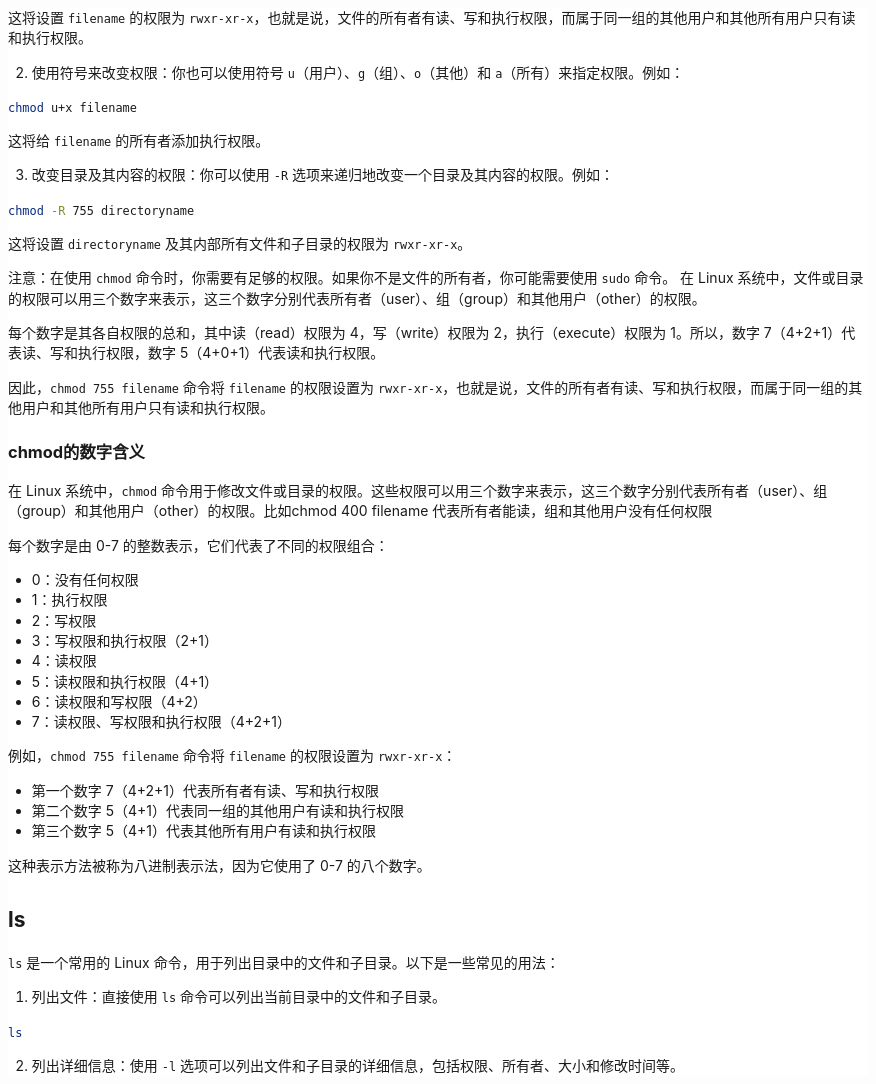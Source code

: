 这将设置 `filename` 的权限为 `rwxr-xr-x`，也就是说，文件的所有者有读、写和执行权限，而属于同一组的其他用户和其他所有用户只有读和执行权限。

2. 使用符号来改变权限：你也可以使用符号 `u`（用户）、`g`（组）、`o`（其他）和 `a`（所有）来指定权限。例如：

```bash
chmod u+x filename
```

这将给 `filename` 的所有者添加执行权限。

3. 改变目录及其内容的权限：你可以使用 `-R` 选项来递归地改变一个目录及其内容的权限。例如：

```bash
chmod -R 755 directoryname
```

这将设置 `directoryname` 及其内部所有文件和子目录的权限为 `rwxr-xr-x`。

注意：在使用 `chmod` 命令时，你需要有足够的权限。如果你不是文件的所有者，你可能需要使用 `sudo` 命令。
在 Linux 系统中，文件或目录的权限可以用三个数字来表示，这三个数字分别代表所有者（user）、组（group）和其他用户（other）的权限。

每个数字是其各自权限的总和，其中读（read）权限为 4，写（write）权限为 2，执行（execute）权限为 1。所以，数字 7（4+2+1）代表读、写和执行权限，数字 5（4+0+1）代表读和执行权限。

因此，`chmod 755 filename` 命令将 `filename` 的权限设置为 `rwxr-xr-x`，也就是说，文件的所有者有读、写和执行权限，而属于同一组的其他用户和其他所有用户只有读和执行权限。

### chmod的数字含义
在 Linux 系统中，`chmod` 命令用于修改文件或目录的权限。这些权限可以用三个数字来表示，这三个数字分别代表所有者（user）、组（group）和其他用户（other）的权限。比如chmod 400 filename 代表所有者能读，组和其他用户没有任何权限

每个数字是由 0-7 的整数表示，它们代表了不同的权限组合：

- 0：没有任何权限
- 1：执行权限
- 2：写权限
- 3：写权限和执行权限（2+1）
- 4：读权限
- 5：读权限和执行权限（4+1）
- 6：读权限和写权限（4+2）
- 7：读权限、写权限和执行权限（4+2+1）

例如，`chmod 755 filename` 命令将 `filename` 的权限设置为 `rwxr-xr-x`：

- 第一个数字 7（4+2+1）代表所有者有读、写和执行权限
- 第二个数字 5（4+1）代表同一组的其他用户有读和执行权限
- 第三个数字 5（4+1）代表其他所有用户有读和执行权限

这种表示方法被称为八进制表示法，因为它使用了 0-7 的八个数字。
## ls
`ls` 是一个常用的 Linux 命令，用于列出目录中的文件和子目录。以下是一些常见的用法：

1. 列出文件：直接使用 `ls` 命令可以列出当前目录中的文件和子目录。

```bash
ls
```

2. 列出详细信息：使用 `-l` 选项可以列出文件和子目录的详细信息，包括权限、所有者、大小和修改时间等。
